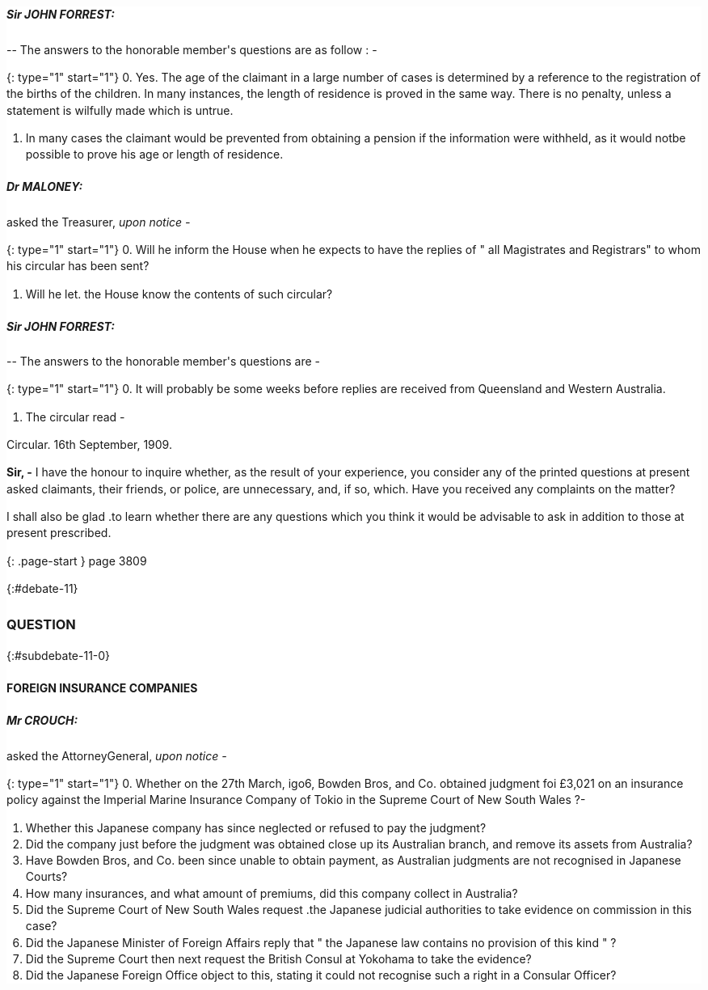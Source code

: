 ##### Sir JOHN FORREST:

-- The answers to the honorable member's questions are as follow :  - 

{: type="1" start="1"}
0. Yes. The age of the claimant in a large number of cases is determined by a reference to the registration of the births of the children. In many instances, the length of residence is proved in the same way. There is no penalty, unless a statement is wilfully made which is untrue. 
1. In many cases the claimant would be prevented from obtaining a pension if the information were withheld, as it would notbe possible to prove his age or length of residence. 

##### Dr MALONEY:

asked the Treasurer,  *upon notice -* 

{: type="1" start="1"}
0. Will he inform the House when he expects to have the replies of " all Magistrates and Registrars" to whom his circular has been sent? 
1. Will he let. the House know the contents of such circular? 

##### Sir JOHN FORREST:

-- The answers to the honorable member's questions are - 

{: type="1" start="1"}
0. It will probably be some weeks before replies are received from Queensland and Western Australia. 
1. The circular read - 

Circular.  16th September, 1909. 


 **Sir, -** I have the honour to inquire whether, as the result of your experience, you consider any of the printed questions at present asked claimants, their friends, or police, are unnecessary, and, if so, which. Have you received any complaints on the matter? 

I shall also be glad .to learn whether there are any questions which you think it would be advisable to ask in addition to those at present prescribed. 

{: .page-start }
page 3809

{:#debate-11}
### QUESTION

{:#subdebate-11-0}
#### FOREIGN INSURANCE COMPANIES

##### Mr CROUCH:

asked the AttorneyGeneral,  *upon notice -* 

{: type="1" start="1"}
0. Whether on the 27th March, igo6, Bowden Bros, and Co. obtained judgment foi £3,021 on an insurance policy against the Imperial Marine Insurance Company of Tokio in the Supreme Court of New South Wales ?- 
1. Whether this Japanese company has since neglected or refused to pay the judgment? 
2. Did the company just before the judgment was obtained close up its Australian branch, and remove its assets from Australia? 
3. Have Bowden Bros, and Co. been since unable to obtain payment, as Australian judgments are not recognised in Japanese Courts? 
4. How many insurances, and what amount of premiums, did this company collect in Australia? 
5. Did the Supreme Court of New South Wales request .the Japanese judicial authorities to take evidence on commission in this case? 
6. Did the Japanese Minister of Foreign Affairs reply that " the Japanese law contains no provision of this kind " ? 
7. Did the Supreme Court then next request the British Consul at Yokohama to take the evidence? 
8. Did the Japanese Foreign Office object to this, stating it could not recognise such a right in a Consular Officer? 
